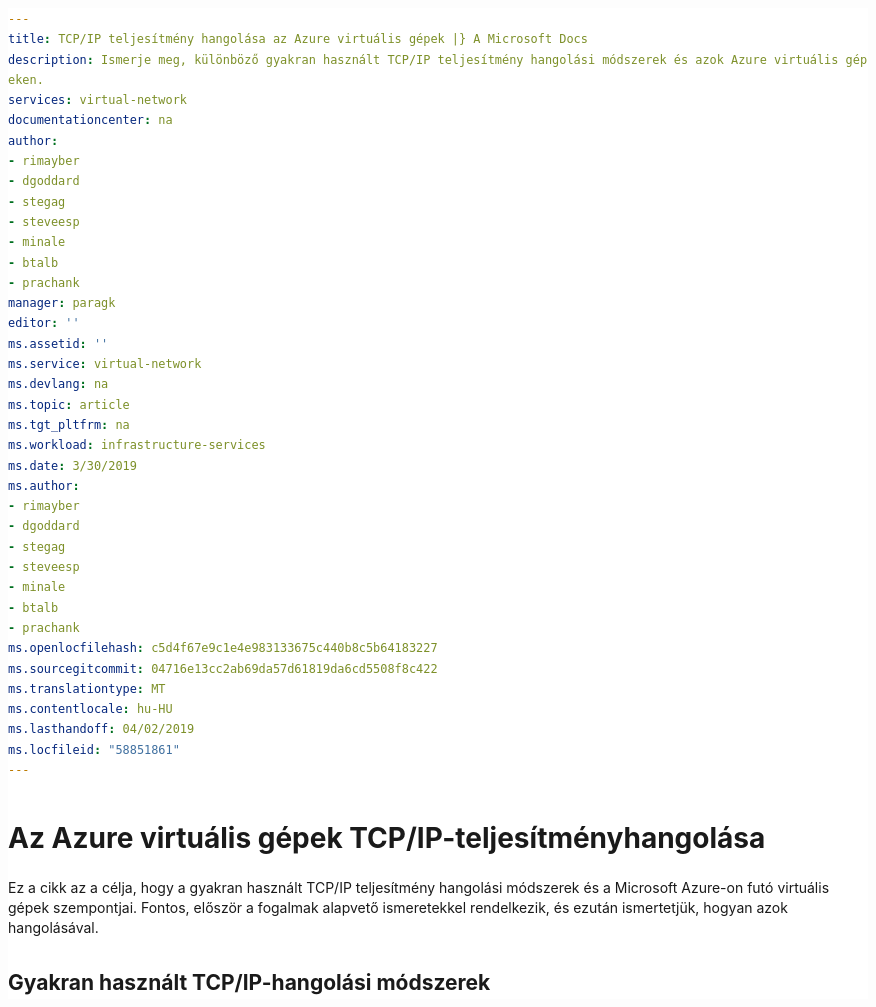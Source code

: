 ```yaml
---
title: TCP/IP teljesítmény hangolása az Azure virtuális gépek |} A Microsoft Docs
description: Ismerje meg, különböző gyakran használt TCP/IP teljesítmény hangolási módszerek és azok Azure virtuális gépeken.
services: virtual-network
documentationcenter: na
author:
- rimayber
- dgoddard
- stegag
- steveesp
- minale
- btalb
- prachank
manager: paragk
editor: ''
ms.assetid: ''
ms.service: virtual-network
ms.devlang: na
ms.topic: article
ms.tgt_pltfrm: na
ms.workload: infrastructure-services
ms.date: 3/30/2019
ms.author:
- rimayber
- dgoddard
- stegag
- steveesp
- minale
- btalb
- prachank
ms.openlocfilehash: c5d4f67e9c1e4e983133675c440b8c5b64183227
ms.sourcegitcommit: 04716e13cc2ab69da57d61819da6cd5508f8c422
ms.translationtype: MT
ms.contentlocale: hu-HU
ms.lasthandoff: 04/02/2019
ms.locfileid: "58851861"
---
```

# <a name="tcpip-performance-tuning-for-azure-vms"></a>Az Azure virtuális gépek TCP/IP-teljesítményhangolása

Ez a cikk az a célja, hogy a gyakran használt TCP/IP teljesítmény hangolási módszerek és a Microsoft Azure-on futó virtuális gépek szempontjai. Fontos, először a fogalmak alapvető ismeretekkel rendelkezik, és ezután ismertetjük, hogyan azok hangolásával.

## <a name="common-tcpip-tuning-techniques"></a>Gyakran használt TCP/IP-hangolási módszerek
